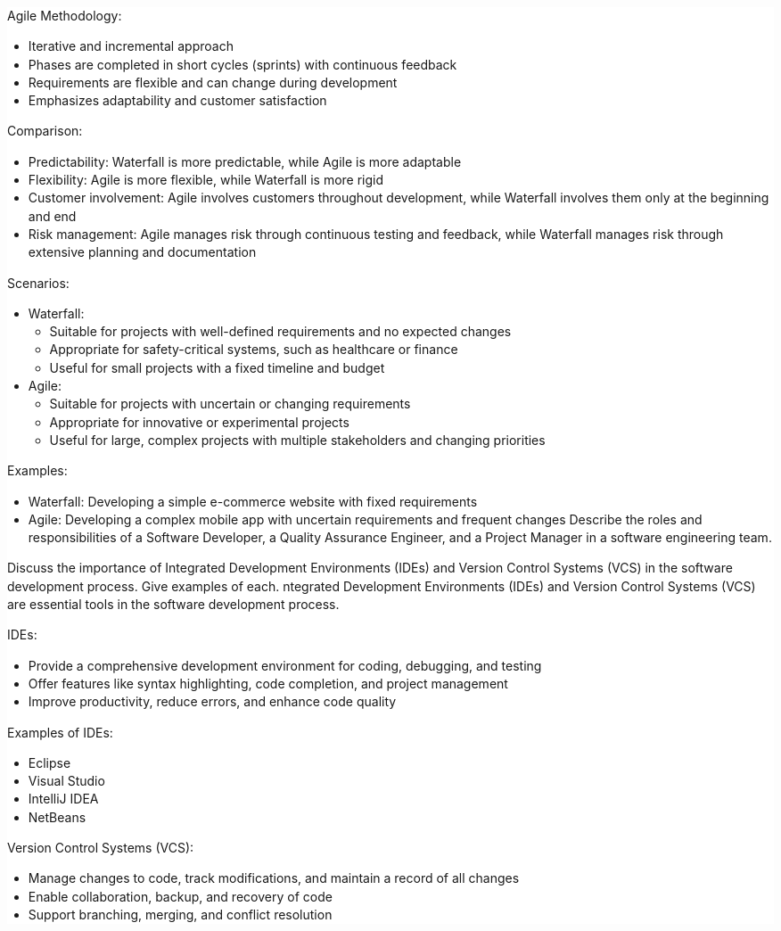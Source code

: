 Agile Methodology:

- Iterative and incremental approach
- Phases are completed in short cycles (sprints) with continuous feedback
- Requirements are flexible and can change during development
- Emphasizes adaptability and customer satisfaction

Comparison:

- Predictability: Waterfall is more predictable, while Agile is more adaptable
- Flexibility: Agile is more flexible, while Waterfall is more rigid
- Customer involvement: Agile involves customers throughout development, while Waterfall involves them only at the beginning and end
- Risk management: Agile manages risk through continuous testing and feedback, while Waterfall manages risk through extensive planning and documentation

Scenarios:

- Waterfall:
    - Suitable for projects with well-defined requirements and no expected changes
    - Appropriate for safety-critical systems, such as healthcare or finance
    - Useful for small projects with a fixed timeline and budget
- Agile:
    - Suitable for projects with uncertain or changing requirements
    - Appropriate for innovative or experimental projects
    - Useful for large, complex projects with multiple stakeholders and changing priorities

Examples:

- Waterfall: Developing a simple e-commerce website with fixed requirements
- Agile: Developing a complex mobile app with uncertain requirements and frequent changes
Describe the roles and responsibilities of a Software Developer, a Quality Assurance Engineer, and a Project Manager in a software engineering team.

Discuss the importance of Integrated Development Environments (IDEs) and Version Control Systems (VCS) in the software development process. Give examples of each.
ntegrated Development Environments (IDEs) and Version Control Systems (VCS) are essential tools in the software development process.

IDEs:

- Provide a comprehensive development environment for coding, debugging, and testing
- Offer features like syntax highlighting, code completion, and project management
- Improve productivity, reduce errors, and enhance code quality

Examples of IDEs:

- Eclipse
- Visual Studio
- IntelliJ IDEA
- NetBeans

Version Control Systems (VCS):

- Manage changes to code, track modifications, and maintain a record of all changes
- Enable collaboration, backup, and recovery of code
- Support branching, merging, and conflict resolution
